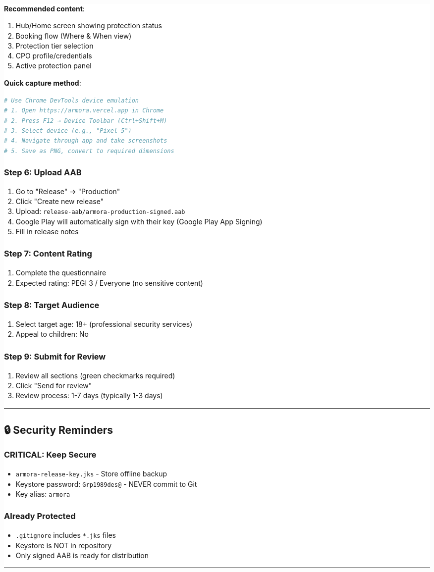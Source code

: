 **Recommended content**:
1. Hub/Home screen showing protection status
2. Booking flow (Where & When view)
3. Protection tier selection
4. CPO profile/credentials
5. Active protection panel

**Quick capture method**:
```bash
# Use Chrome DevTools device emulation
# 1. Open https://armora.vercel.app in Chrome
# 2. Press F12 → Device Toolbar (Ctrl+Shift+M)
# 3. Select device (e.g., "Pixel 5")
# 4. Navigate through app and take screenshots
# 5. Save as PNG, convert to required dimensions
```

### Step 6: Upload AAB
1. Go to "Release" → "Production"
2. Click "Create new release"
3. Upload: `release-aab/armora-production-signed.aab`
4. Google Play will automatically sign with their key (Google Play App Signing)
5. Fill in release notes

### Step 7: Content Rating
1. Complete the questionnaire
2. Expected rating: PEGI 3 / Everyone (no sensitive content)

### Step 8: Target Audience
1. Select target age: 18+ (professional security services)
2. Appeal to children: No

### Step 9: Submit for Review
1. Review all sections (green checkmarks required)
2. Click "Send for review"
3. Review process: 1-7 days (typically 1-3 days)

---

## 🔒 Security Reminders

### CRITICAL: Keep Secure
- `armora-release-key.jks` - Store offline backup
- Keystore password: `Grp1989des@` - NEVER commit to Git
- Key alias: `armora`

### Already Protected
- `.gitignore` includes `*.jks` files
- Keystore is NOT in repository
- Only signed AAB is ready for distribution

---